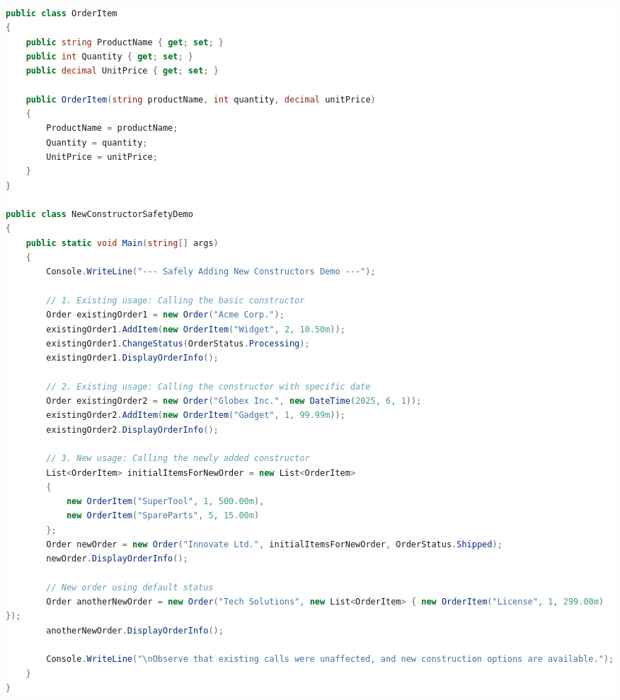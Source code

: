 ```csharp
public class OrderItem
{
    public string ProductName { get; set; }
    public int Quantity { get; set; }
    public decimal UnitPrice { get; set; }

    public OrderItem(string productName, int quantity, decimal unitPrice)
    {
        ProductName = productName;
        Quantity = quantity;
        UnitPrice = unitPrice;
    }
}

public class NewConstructorSafetyDemo
{
    public static void Main(string[] args)
    {
        Console.WriteLine("--- Safely Adding New Constructors Demo ---");

        // 1. Existing usage: Calling the basic constructor
        Order existingOrder1 = new Order("Acme Corp.");
        existingOrder1.AddItem(new OrderItem("Widget", 2, 10.50m));
        existingOrder1.ChangeStatus(OrderStatus.Processing);
        existingOrder1.DisplayOrderInfo();

        // 2. Existing usage: Calling the constructor with specific date
        Order existingOrder2 = new Order("Globex Inc.", new DateTime(2025, 6, 1));
        existingOrder2.AddItem(new OrderItem("Gadget", 1, 99.99m));
        existingOrder2.DisplayOrderInfo();

        // 3. New usage: Calling the newly added constructor
        List<OrderItem> initialItemsForNewOrder = new List<OrderItem>
        {
            new OrderItem("SuperTool", 1, 500.00m),
            new OrderItem("SpareParts", 5, 15.00m)
        };
        Order newOrder = new Order("Innovate Ltd.", initialItemsForNewOrder, OrderStatus.Shipped);
        newOrder.DisplayOrderInfo();

        // New order using default status
        Order anotherNewOrder = new Order("Tech Solutions", new List<OrderItem> { new OrderItem("License", 1, 299.00m) });
        anotherNewOrder.DisplayOrderInfo();

        Console.WriteLine("\nObserve that existing calls were unaffected, and new construction options are available.");
    }
}
```
